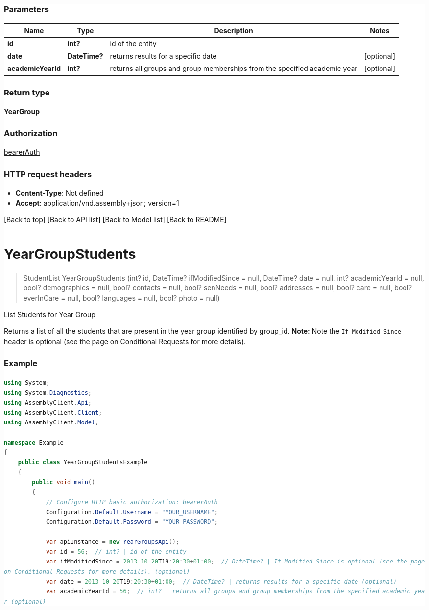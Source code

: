 ### Parameters

Name | Type | Description  | Notes
------------- | ------------- | ------------- | -------------
 **id** | **int?**| id of the entity | 
 **date** | **DateTime?**| returns results for a specific date | [optional] 
 **academicYearId** | **int?**| returns all groups and group memberships from the specified academic year | [optional] 

### Return type

[**YearGroup**](YearGroup.md)

### Authorization

[bearerAuth](../README.md#bearerAuth)

### HTTP request headers

 - **Content-Type**: Not defined
 - **Accept**: application/vnd.assembly+json; version=1

[[Back to top]](#) [[Back to API list]](../README.md#documentation-for-api-endpoints) [[Back to Model list]](../README.md#documentation-for-models) [[Back to README]](../README.md)

<a name="yeargroupstudents"></a>
# **YearGroupStudents**
> StudentList YearGroupStudents (int? id, DateTime? ifModifiedSince = null, DateTime? date = null, int? academicYearId = null, bool? demographics = null, bool? contacts = null, bool? senNeeds = null, bool? addresses = null, bool? care = null, bool? everInCare = null, bool? languages = null, bool? photo = null)

List Students for Year Group

Returns a list of all the students that are present in the year group identified by group_id.  **Note:** Note the `If-Modified-Since` header is optional (see the page on [Conditional Requests](/api#conditional-requests) for more details). 

### Example
```csharp
using System;
using System.Diagnostics;
using AssemblyClient.Api;
using AssemblyClient.Client;
using AssemblyClient.Model;

namespace Example
{
    public class YearGroupStudentsExample
    {
        public void main()
        {
            // Configure HTTP basic authorization: bearerAuth
            Configuration.Default.Username = "YOUR_USERNAME";
            Configuration.Default.Password = "YOUR_PASSWORD";

            var apiInstance = new YearGroupsApi();
            var id = 56;  // int? | id of the entity
            var ifModifiedSince = 2013-10-20T19:20:30+01:00;  // DateTime? | If-Modified-Since is optional (see the page on Conditional Requests for more details). (optional) 
            var date = 2013-10-20T19:20:30+01:00;  // DateTime? | returns results for a specific date (optional) 
            var academicYearId = 56;  // int? | returns all groups and group memberships from the specified academic year (optional) 
```